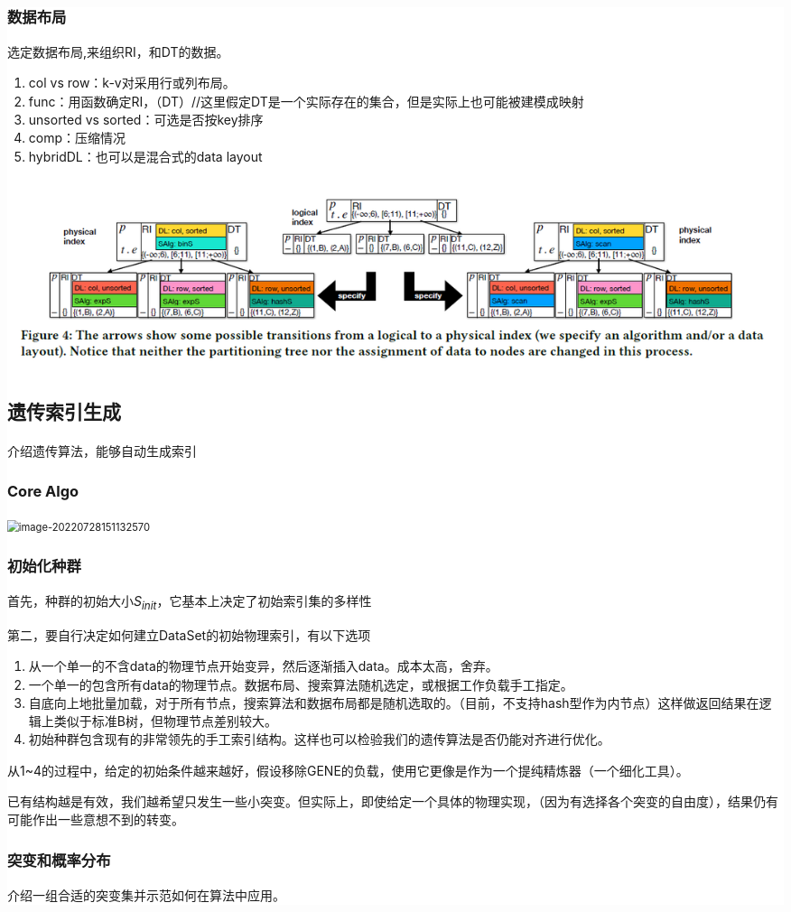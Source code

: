 ### 数据布局

选定数据布局,来组织RI，和DT的数据。

1. col vs row：k-v对采用行或列布局。
2. func：用函数确定RI，（DT）//这里假定DT是一个实际存在的集合，但是实际上也可能被建模成映射
3. unsorted vs sorted：可选是否按key排序
4. comp：压缩情况
5. hybridDL：也可以是混合式的data layout

![image-20220729044422769](The%20next%2050%20Years%20in%20Database%20Indexing%20or%20The%20Case%20for%20Automatically%20Generated%20Index%20Structures.assets/image-20220729044422769.png)









## 遗传索引生成

介绍遗传算法，能够自动生成索引

### Core Algo

<img src="D:/MyFile/md/50th.assets/image-20220728151132570.png" alt="image-20220728151132570" style="zoom:80%;" />

### 初始化种群

首先，种群的初始大小$S_{init}$，它基本上决定了初始索引集的多样性

第二，要自行决定如何建立DataSet的初始物理索引，有以下选项

1. 从一个单一的不含data的物理节点开始变异，然后逐渐插入data。成本太高，舍弃。
2. 一个单一的包含所有data的物理节点。数据布局、搜索算法随机选定，或根据工作负载手工指定。
3. 自底向上地批量加载，对于所有节点，搜索算法和数据布局都是随机选取的。（目前，不支持hash型作为内节点）这样做返回结果在逻辑上类似于标准B树，但物理节点差别较大。
4. 初始种群包含现有的非常领先的手工索引结构。这样也可以检验我们的遗传算法是否仍能对齐进行优化。

从1~4的过程中，给定的初始条件越来越好，假设移除GENE的负载，使用它更像是作为一个提纯精炼器（一个细化工具）。

已有结构越是有效，我们越希望只发生一些小突变。但实际上，即使给定一个具体的物理实现，（因为有选择各个突变的自由度），结果仍有可能作出一些意想不到的转变。

### 突变和概率分布

介绍一组合适的突变集并示范如何在算法中应用。
